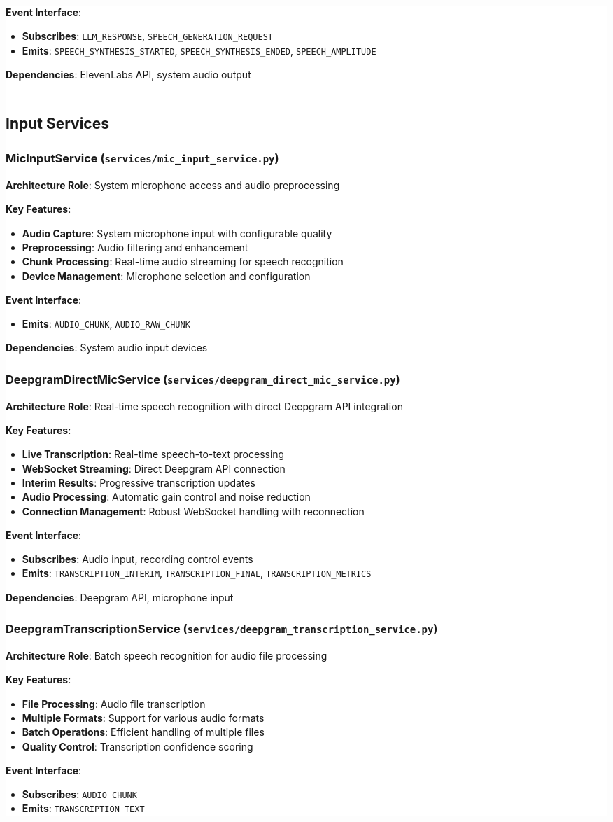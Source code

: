 **Event Interface**:
- **Subscribes**: `LLM_RESPONSE`, `SPEECH_GENERATION_REQUEST`
- **Emits**: `SPEECH_SYNTHESIS_STARTED`, `SPEECH_SYNTHESIS_ENDED`, `SPEECH_AMPLITUDE`

**Dependencies**: ElevenLabs API, system audio output

---

## Input Services

### MicInputService (`services/mic_input_service.py`)

**Architecture Role**: System microphone access and audio preprocessing

**Key Features**:
- **Audio Capture**: System microphone input with configurable quality
- **Preprocessing**: Audio filtering and enhancement
- **Chunk Processing**: Real-time audio streaming for speech recognition
- **Device Management**: Microphone selection and configuration

**Event Interface**:
- **Emits**: `AUDIO_CHUNK`, `AUDIO_RAW_CHUNK`

**Dependencies**: System audio input devices

### DeepgramDirectMicService (`services/deepgram_direct_mic_service.py`)

**Architecture Role**: Real-time speech recognition with direct Deepgram API integration

**Key Features**:
- **Live Transcription**: Real-time speech-to-text processing
- **WebSocket Streaming**: Direct Deepgram API connection
- **Interim Results**: Progressive transcription updates
- **Audio Processing**: Automatic gain control and noise reduction
- **Connection Management**: Robust WebSocket handling with reconnection

**Event Interface**:
- **Subscribes**: Audio input, recording control events
- **Emits**: `TRANSCRIPTION_INTERIM`, `TRANSCRIPTION_FINAL`, `TRANSCRIPTION_METRICS`

**Dependencies**: Deepgram API, microphone input

### DeepgramTranscriptionService (`services/deepgram_transcription_service.py`)

**Architecture Role**: Batch speech recognition for audio file processing

**Key Features**:
- **File Processing**: Audio file transcription
- **Multiple Formats**: Support for various audio formats
- **Batch Operations**: Efficient handling of multiple files
- **Quality Control**: Transcription confidence scoring

**Event Interface**:
- **Subscribes**: `AUDIO_CHUNK`
- **Emits**: `TRANSCRIPTION_TEXT`
